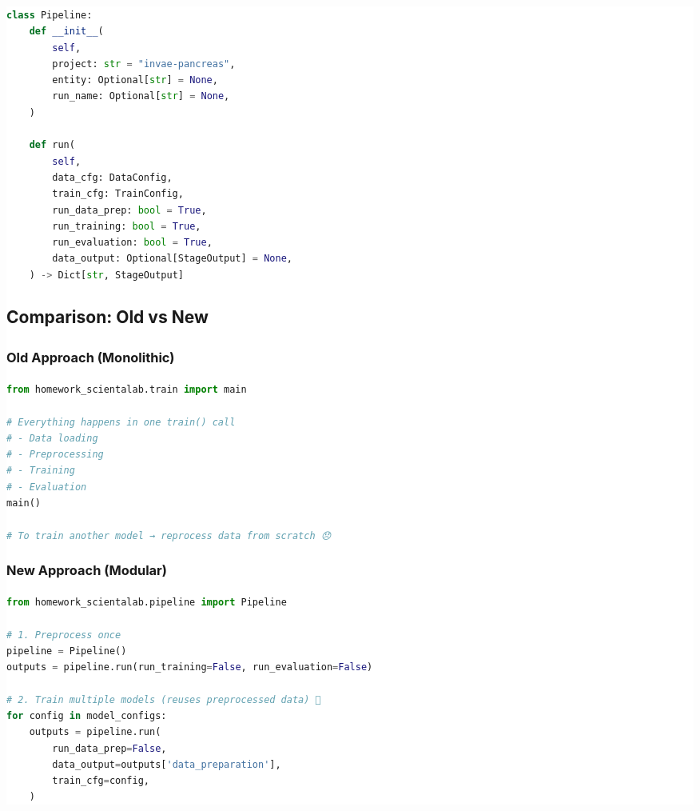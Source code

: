 ```python
class Pipeline:
    def __init__(
        self,
        project: str = "invae-pancreas",
        entity: Optional[str] = None,
        run_name: Optional[str] = None,
    )
    
    def run(
        self,
        data_cfg: DataConfig,
        train_cfg: TrainConfig,
        run_data_prep: bool = True,
        run_training: bool = True,
        run_evaluation: bool = True,
        data_output: Optional[StageOutput] = None,
    ) -> Dict[str, StageOutput]
```

## Comparison: Old vs New

### Old Approach (Monolithic)

```python
from homework_scientalab.train import main

# Everything happens in one train() call
# - Data loading
# - Preprocessing
# - Training
# - Evaluation
main()

# To train another model → reprocess data from scratch 😞
```

### New Approach (Modular)

```python
from homework_scientalab.pipeline import Pipeline

# 1. Preprocess once
pipeline = Pipeline()
outputs = pipeline.run(run_training=False, run_evaluation=False)

# 2. Train multiple models (reuses preprocessed data) 🎉
for config in model_configs:
    outputs = pipeline.run(
        run_data_prep=False,
        data_output=outputs['data_preparation'],
        train_cfg=config,
    )
```
